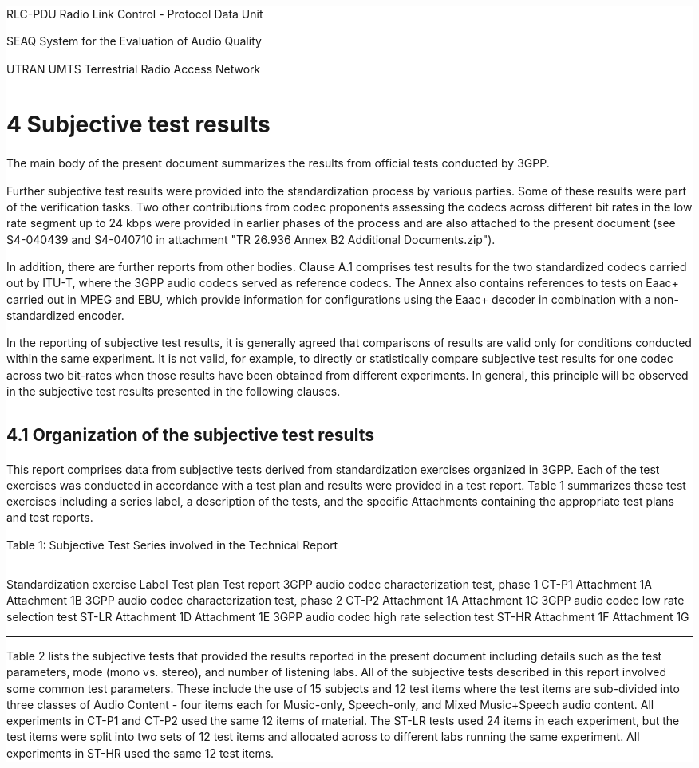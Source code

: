 RLC-PDU Radio Link Control - Protocol Data Unit

SEAQ System for the Evaluation of Audio Quality

UTRAN UMTS Terrestrial Radio Access Network

4 Subjective test results
=========================

The main body of the present document summarizes the results from
official tests conducted by 3GPP.

Further subjective test results were provided into the standardization
process by various parties. Some of these results were part of the
verification tasks. Two other contributions from codec proponents
assessing the codecs across different bit rates in the low rate segment
up to 24 kbps were provided in earlier phases of the process and are
also attached to the present document (see S4-040439 and S4-040710 in
attachment \"TR 26.936 Annex B2 Additional Documents.zip\").

In addition, there are further reports from other bodies. Clause A.1
comprises test results for the two standardized codecs carried out by
ITU-T, where the 3GPP audio codecs served as reference codecs. The Annex
also contains references to tests on Eaac+ carried out in MPEG and EBU,
which provide information for configurations using the Eaac+ decoder in
combination with a non-standardized encoder.

In the reporting of subjective test results, it is generally agreed that
comparisons of results are valid only for conditions conducted within
the same experiment. It is not valid, for example, to directly or
statistically compare subjective test results for one codec across two
bit-rates when those results have been obtained from different
experiments. In general, this principle will be observed in the
subjective test results presented in the following clauses.

4.1 Organization of the subjective test results
-----------------------------------------------

This report comprises data from subjective tests derived from
standardization exercises organized in 3GPP. Each of the test exercises
was conducted in accordance with a test plan and results were provided
in a test report. Table 1 summarizes these test exercises including a
series label, a description of the tests, and the specific Attachments
containing the appropriate test plans and test reports.

Table 1: Subjective Test Series involved in the Technical Report

  ------------------------------------------------- ------- --------------- ---------------
  Standardization exercise                          Label   Test plan       Test report
  3GPP audio codec characterization test, phase 1   CT-P1   Attachment 1A   Attachment 1B
  3GPP audio codec characterization test, phase 2   CT-P2   Attachment 1A   Attachment 1C
  3GPP audio codec low rate selection test          ST-LR   Attachment 1D   Attachment 1E
  3GPP audio codec high rate selection test         ST-HR   Attachment 1F   Attachment 1G
  ------------------------------------------------- ------- --------------- ---------------

Table 2 lists the subjective tests that provided the results reported in
the present document including details such as the test parameters, mode
(mono vs. stereo), and number of listening labs. All of the subjective
tests described in this report involved some common test parameters.
These include the use of 15 subjects and 12 test items where the test
items are sub-divided into three classes of Audio Content - four items
each for Music-only, Speech-only, and Mixed Music+Speech audio content.
All experiments in CT-P1 and CT-P2 used the same 12 items of material.
The ST-LR tests used 24 items in each experiment, but the test items
were split into two sets of 12 test items and allocated across to
different labs running the same experiment. All experiments in ST-HR
used the same 12 test items.
